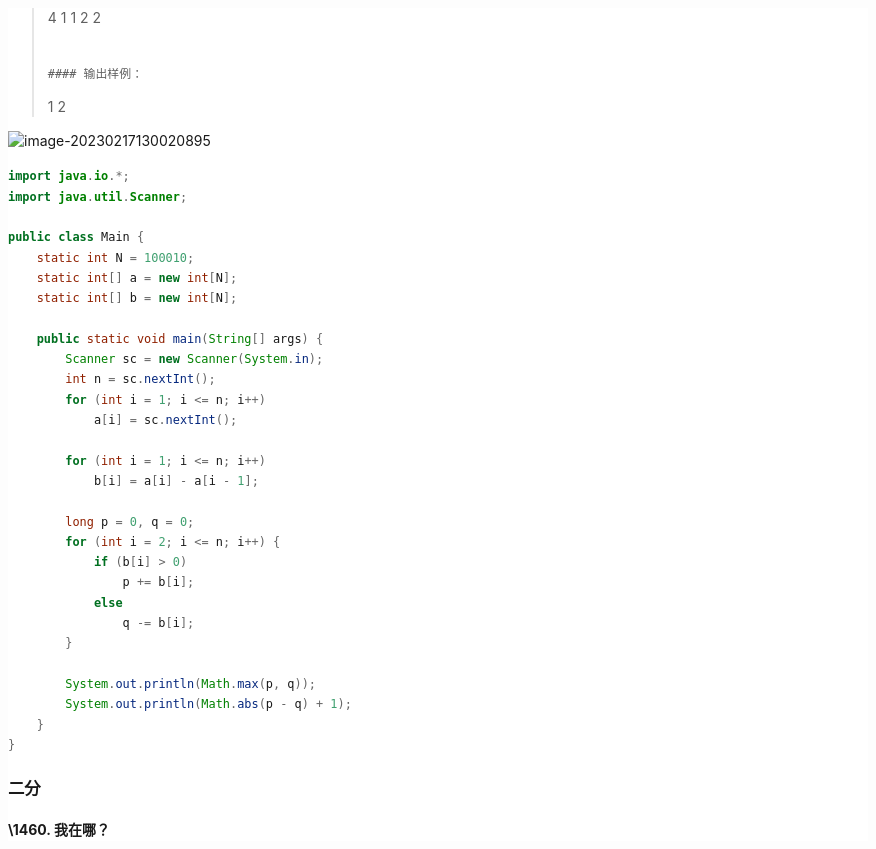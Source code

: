 > 4
> 1
> 1
> 2
> 2
> ```
>
> #### 输出样例：
>
> ```
> 1
> 2
> ```

![image-20230217130020895](C:\Users\27939\AppData\Roaming\Typora\typora-user-images\image-20230217130020895.png)

```java
import java.io.*;
import java.util.Scanner;

public class Main {
    static int N = 100010;
    static int[] a = new int[N];
    static int[] b = new int[N];

    public static void main(String[] args) {
        Scanner sc = new Scanner(System.in);
        int n = sc.nextInt();
        for (int i = 1; i <= n; i++)
            a[i] = sc.nextInt();

        for (int i = 1; i <= n; i++)
            b[i] = a[i] - a[i - 1];

        long p = 0, q = 0;
        for (int i = 2; i <= n; i++) {
            if (b[i] > 0)
                p += b[i];
            else
                q -= b[i];
        }

        System.out.println(Math.max(p, q));
        System.out.println(Math.abs(p - q) + 1);
    }
}
```

### 二分

#### \1460. 我在哪？
